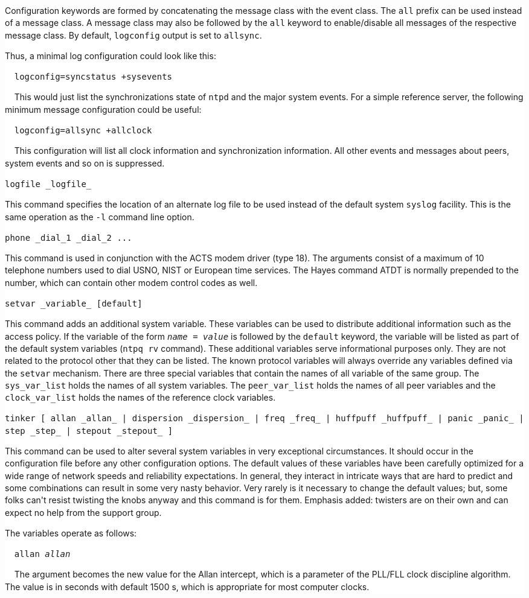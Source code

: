 Configuration keywords are formed by concatenating the message class with the event class. The <tt>all</tt> prefix can be used instead of a message class. A message class may also be followed by the <tt>all</tt> keyword to enable/disable all messages of the respective message class. By default, <tt>logconfig</tt> output is set to <tt>allsync</tt>.

Thus, a minimal log configuration could look like this:

&nbsp;&nbsp;&nbsp;&nbsp;<tt>logconfig=syncstatus +sysevents</tt>

&nbsp;&nbsp;&nbsp;&nbsp;This would just list the synchronizations state of <tt>ntpd</tt> and the major system events. For a simple reference server, the following minimum message configuration could be useful:

&nbsp;&nbsp;&nbsp;&nbsp;<tt>logconfig=allsync +allclock</tt>

&nbsp;&nbsp;&nbsp;&nbsp;This configuration will list all clock information and synchronization information. All other events and messages about peers, system events and so on is suppressed.

<dt><tt>logfile _logfile_</tt></dt>

This command specifies the location of an alternate log file to be used instead of the default system <tt>syslog</tt> facility. This is the same operation as the <tt>-l</tt> command line option.

<dt><tt>phone _dial_1 _dial_2 ...</tt></dt>

This command is used in conjunction with the ACTS modem driver (type 18). The arguments consist of a maximum of 10 telephone numbers used to dial USNO, NIST or European time services. The Hayes command ATDT is normally prepended to the number, which can contain other modem control codes as well.

<dt><tt>setvar _variable_ [default]</tt></dt>

This command adds an additional system variable. These variables can be used to distribute additional information such as the access policy. If the variable of the form <tt>_name_ = _value_</tt> is followed by the <tt>default</tt> keyword, the variable will be listed as part of the default system variables (<tt>ntpq rv</tt> command). These additional variables serve informational purposes only. They are not related to the protocol other that they can be listed. The known protocol variables will always override any variables defined via the <tt>setvar</tt> mechanism. There are three special variables that contain the names of all variable of the same group. The <tt>sys_var_list</tt> holds the names of all system variables. The <tt>peer_var_list</tt> holds the names of all peer variables and the <tt>clock_var_list</tt> holds the names of the reference clock variables.

<dt><tt>tinker [ allan _allan_ | dispersion _dispersion_ | freq _freq_ | huffpuff _huffpuff_ | panic _panic_ | step _step_ | stepout _stepout_ ]</tt></dt>

This command can be used to alter several system variables in very exceptional circumstances. It should occur in the configuration file before any other configuration options. The default values of these variables have been carefully optimized for a wide range of network speeds and reliability expectations. In general, they interact in intricate ways that are hard to predict and some combinations can result in some very nasty behavior. Very rarely is it necessary to change the default values; but, some folks can't resist twisting the knobs anyway and this command is for them. Emphasis added: twisters are on their own and can expect no help from the support group.

The variables operate as follows:

&nbsp;&nbsp;&nbsp;&nbsp;<tt>allan _allan_</tt>

&nbsp;&nbsp;&nbsp;&nbsp;The argument becomes the new value for the Allan intercept, which is a parameter of the PLL/FLL clock discipline algorithm. The value is in seconds with default 1500 s, which is appropriate for most computer clocks.

